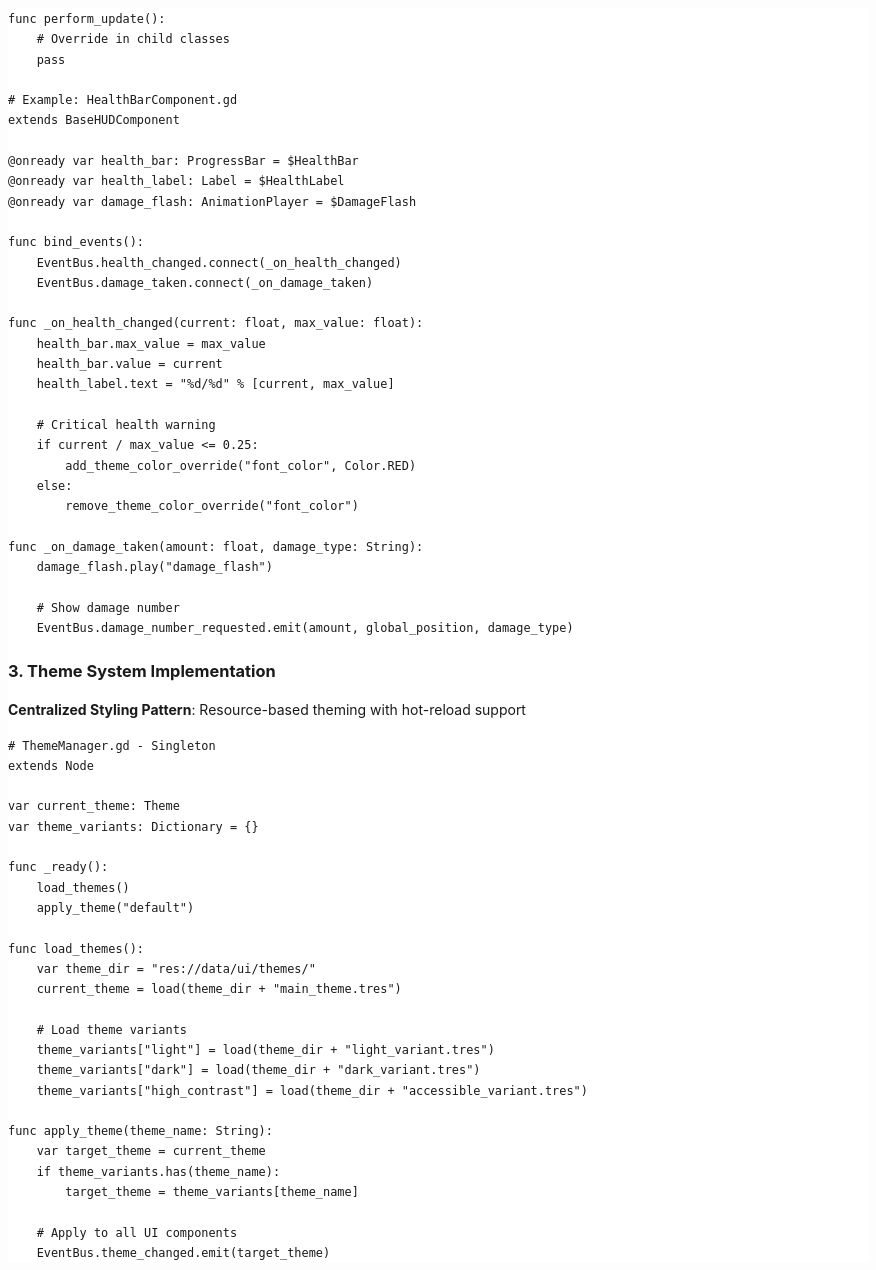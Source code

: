 ```gdscript
func perform_update():
    # Override in child classes
    pass

# Example: HealthBarComponent.gd
extends BaseHUDComponent

@onready var health_bar: ProgressBar = $HealthBar
@onready var health_label: Label = $HealthLabel
@onready var damage_flash: AnimationPlayer = $DamageFlash

func bind_events():
    EventBus.health_changed.connect(_on_health_changed)
    EventBus.damage_taken.connect(_on_damage_taken)

func _on_health_changed(current: float, max_value: float):
    health_bar.max_value = max_value
    health_bar.value = current
    health_label.text = "%d/%d" % [current, max_value]
    
    # Critical health warning
    if current / max_value <= 0.25:
        add_theme_color_override("font_color", Color.RED)
    else:
        remove_theme_color_override("font_color")

func _on_damage_taken(amount: float, damage_type: String):
    damage_flash.play("damage_flash")
    
    # Show damage number
    EventBus.damage_number_requested.emit(amount, global_position, damage_type)
```

### 3. Theme System Implementation

**Centralized Styling Pattern**: Resource-based theming with hot-reload support

```gdscript
# ThemeManager.gd - Singleton
extends Node

var current_theme: Theme
var theme_variants: Dictionary = {}

func _ready():
    load_themes()
    apply_theme("default")

func load_themes():
    var theme_dir = "res://data/ui/themes/"
    current_theme = load(theme_dir + "main_theme.tres")
    
    # Load theme variants
    theme_variants["light"] = load(theme_dir + "light_variant.tres")
    theme_variants["dark"] = load(theme_dir + "dark_variant.tres")
    theme_variants["high_contrast"] = load(theme_dir + "accessible_variant.tres")

func apply_theme(theme_name: String):
    var target_theme = current_theme
    if theme_variants.has(theme_name):
        target_theme = theme_variants[theme_name]
    
    # Apply to all UI components
    EventBus.theme_changed.emit(target_theme)
```